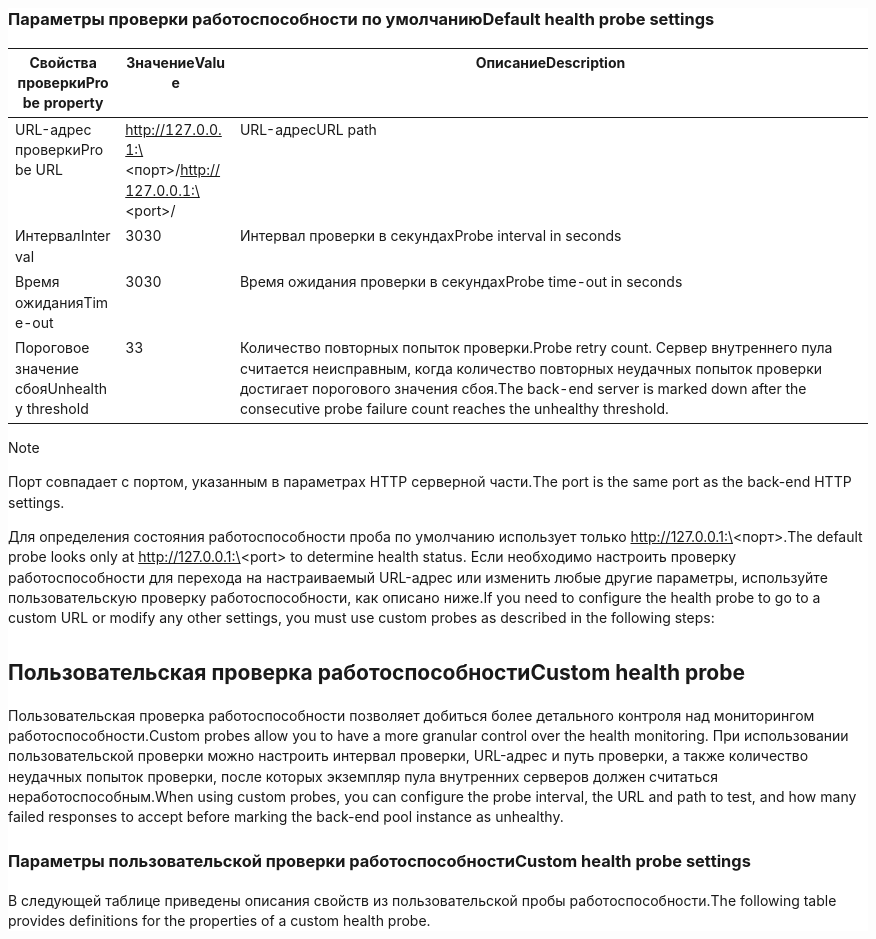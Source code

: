 ### <a name="default-health-probe-settings"></a><span data-ttu-id="d34b8-123">Параметры проверки работоспособности по умолчанию</span><span class="sxs-lookup"><span data-stu-id="d34b8-123">Default health probe settings</span></span>

| <span data-ttu-id="d34b8-124">Свойства проверки</span><span class="sxs-lookup"><span data-stu-id="d34b8-124">Probe property</span></span> | <span data-ttu-id="d34b8-125">Значение</span><span class="sxs-lookup"><span data-stu-id="d34b8-125">Value</span></span> | <span data-ttu-id="d34b8-126">Описание</span><span class="sxs-lookup"><span data-stu-id="d34b8-126">Description</span></span> |
| --- | --- | --- |
| <span data-ttu-id="d34b8-127">URL-адрес проверки</span><span class="sxs-lookup"><span data-stu-id="d34b8-127">Probe URL</span></span> |<span data-ttu-id="d34b8-128">http://127.0.0.1:\<порт\>/</span><span class="sxs-lookup"><span data-stu-id="d34b8-128">http://127.0.0.1:\<port\>/</span></span> |<span data-ttu-id="d34b8-129">URL-адрес</span><span class="sxs-lookup"><span data-stu-id="d34b8-129">URL path</span></span> |
| <span data-ttu-id="d34b8-130">Интервал</span><span class="sxs-lookup"><span data-stu-id="d34b8-130">Interval</span></span> |<span data-ttu-id="d34b8-131">30</span><span class="sxs-lookup"><span data-stu-id="d34b8-131">30</span></span> |<span data-ttu-id="d34b8-132">Интервал проверки в секундах</span><span class="sxs-lookup"><span data-stu-id="d34b8-132">Probe interval in seconds</span></span> |
| <span data-ttu-id="d34b8-133">Время ожидания</span><span class="sxs-lookup"><span data-stu-id="d34b8-133">Time-out</span></span> |<span data-ttu-id="d34b8-134">30</span><span class="sxs-lookup"><span data-stu-id="d34b8-134">30</span></span> |<span data-ttu-id="d34b8-135">Время ожидания проверки в секундах</span><span class="sxs-lookup"><span data-stu-id="d34b8-135">Probe time-out in seconds</span></span> |
| <span data-ttu-id="d34b8-136">Пороговое значение сбоя</span><span class="sxs-lookup"><span data-stu-id="d34b8-136">Unhealthy threshold</span></span> |<span data-ttu-id="d34b8-137">3</span><span class="sxs-lookup"><span data-stu-id="d34b8-137">3</span></span> |<span data-ttu-id="d34b8-138">Количество повторных попыток проверки.</span><span class="sxs-lookup"><span data-stu-id="d34b8-138">Probe retry count.</span></span> <span data-ttu-id="d34b8-139">Сервер внутреннего пула считается неисправным, когда количество повторных неудачных попыток проверки достигает порогового значения сбоя.</span><span class="sxs-lookup"><span data-stu-id="d34b8-139">The back-end server is marked down after the consecutive probe failure count reaches the unhealthy threshold.</span></span> |

> [!NOTE]
> <span data-ttu-id="d34b8-140">Порт совпадает с портом, указанным в параметрах HTTP серверной части.</span><span class="sxs-lookup"><span data-stu-id="d34b8-140">The port is the same port as the back-end HTTP settings.</span></span>

<span data-ttu-id="d34b8-141">Для определения состояния работоспособности проба по умолчанию использует только http://127.0.0.1:\<порт\>.</span><span class="sxs-lookup"><span data-stu-id="d34b8-141">The default probe looks only at http://127.0.0.1:\<port\> to determine health status.</span></span> <span data-ttu-id="d34b8-142">Если необходимо настроить проверку работоспособности для перехода на настраиваемый URL-адрес или изменить любые другие параметры, используйте пользовательскую проверку работоспособности, как описано ниже.</span><span class="sxs-lookup"><span data-stu-id="d34b8-142">If you need to configure the health probe to go to a custom URL or modify any other settings, you must use custom probes as described in the following steps:</span></span>

## <a name="custom-health-probe"></a><span data-ttu-id="d34b8-143">Пользовательская проверка работоспособности</span><span class="sxs-lookup"><span data-stu-id="d34b8-143">Custom health probe</span></span>

<span data-ttu-id="d34b8-144">Пользовательская проверка работоспособности позволяет добиться более детального контроля над мониторингом работоспособности.</span><span class="sxs-lookup"><span data-stu-id="d34b8-144">Custom probes allow you to have a more granular control over the health monitoring.</span></span> <span data-ttu-id="d34b8-145">При использовании пользовательской проверки можно настроить интервал проверки, URL-адрес и путь проверки, а также количество неудачных попыток проверки, после которых экземпляр пула внутренних серверов должен считаться неработоспособным.</span><span class="sxs-lookup"><span data-stu-id="d34b8-145">When using custom probes, you can configure the probe interval, the URL and path to test, and how many failed responses to accept before marking the back-end pool instance as unhealthy.</span></span>

### <a name="custom-health-probe-settings"></a><span data-ttu-id="d34b8-146">Параметры пользовательской проверки работоспособности</span><span class="sxs-lookup"><span data-stu-id="d34b8-146">Custom health probe settings</span></span>

<span data-ttu-id="d34b8-147">В следующей таблице приведены описания свойств из пользовательской пробы работоспособности.</span><span class="sxs-lookup"><span data-stu-id="d34b8-147">The following table provides definitions for the properties of a custom health probe.</span></span>


[1]: ./media/application-gateway-probe-overview/appgatewayprobe.png